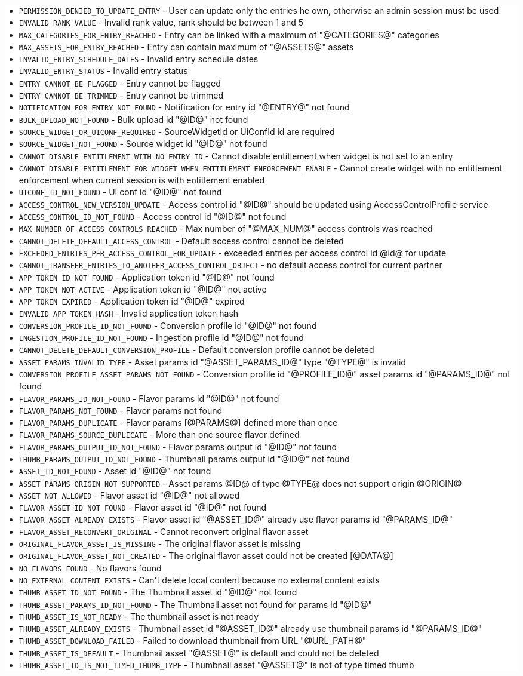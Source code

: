 * `PERMISSION_DENIED_TO_UPDATE_ENTRY` - User can update only the entries he own, otherwise an admin session must be used
* `INVALID_RANK_VALUE` - Invalid rank value, rank should be between 1 and 5
* `MAX_CATEGORIES_FOR_ENTRY_REACHED` - Entry can be linked with a maximum of \"@CATEGORIES@\" categories
* `MAX_ASSETS_FOR_ENTRY_REACHED` - Entry can contain maximum of \"@ASSETS@\" assets
* `INVALID_ENTRY_SCHEDULE_DATES` - Invalid entry schedule dates
* `INVALID_ENTRY_STATUS` - Invalid entry status
* `ENTRY_CANNOT_BE_FLAGGED` - Entry cannot be flagged
* `ENTRY_CANNOT_BE_TRIMMED` - Entry cannot be trimmed
* `NOTIFICATION_FOR_ENTRY_NOT_FOUND` - Notification for entry id \"@ENTRY@\" not found
* `BULK_UPLOAD_NOT_FOUND` - Bulk upload id \"@ID@\" not found
* `SOURCE_WIDGET_OR_UICONF_REQUIRED` - SourceWidgetId or UiConfId id are required
* `SOURCE_WIDGET_NOT_FOUND` - Source widget id \"@ID@\" not found
* `CANNOT_DISABLE_ENTITLEMENT_WITH_NO_ENTRY_ID` - Cannot disable entitlement when widget is not set to an entry
* `CANNOT_DISABLE_ENTITLEMENT_FOR_WIDGET_WHEN_ENTITLEMENT_ENFORCEMENT_ENABLE` - Cannot create widget with no entitlement enforcement when current session is with entitlement enabled
* `UICONF_ID_NOT_FOUND` - UI conf id \"@ID@\" not found
* `ACCESS_CONTROL_NEW_VERSION_UPDATE` - Access control id \"@ID@\" should be updated using AccessControlProfile service
* `ACCESS_CONTROL_ID_NOT_FOUND` - Access control id \"@ID@\" not found
* `MAX_NUMBER_OF_ACCESS_CONTROLS_REACHED` - Max number of \"@MAX_NUM@\" access controls was reached
* `CANNOT_DELETE_DEFAULT_ACCESS_CONTROL` - Default access control cannot be deleted
* `EXCEEDED_ENTRIES_PER_ACCESS_CONTROL_FOR_UPDATE` - exceeded entries per access control id @id@ for update
* `CANNOT_TRANSFER_ENTRIES_TO_ANOTHER_ACCESS_CONTROL_OBJECT` - no default access control for current partner
* `APP_TOKEN_ID_NOT_FOUND` - Application token id \"@ID@\" not found
* `APP_TOKEN_NOT_ACTIVE` - Application token id \"@ID@\" not active
* `APP_TOKEN_EXPIRED` - Application token id \"@ID@\" expired
* `INVALID_APP_TOKEN_HASH` - Invalid application token hash
* `CONVERSION_PROFILE_ID_NOT_FOUND` - Conversion profile id \"@ID@\" not found
* `INGESTION_PROFILE_ID_NOT_FOUND` - Ingestion profile id \"@ID@\" not found
* `CANNOT_DELETE_DEFAULT_CONVERSION_PROFILE` - Default conversion profile cannot be deleted
* `ASSET_PARAMS_INVALID_TYPE` - Asset params id \"@ASSET_PARAMS_ID@\" type \"@TYPE@\" is invalid
* `CONVERSION_PROFILE_ASSET_PARAMS_NOT_FOUND` - Conversion profile id \"@PROFILE_ID@\" asset params id \"@PARAMS_ID@\" not found
* `FLAVOR_PARAMS_ID_NOT_FOUND` - Flavor params id \"@ID@\" not found
* `FLAVOR_PARAMS_NOT_FOUND` - Flavor params not found
* `FLAVOR_PARAMS_DUPLICATE` - Flavor params [@PARAMS@] defined more than once
* `FLAVOR_PARAMS_SOURCE_DUPLICATE` - More than onc source flavor defined
* `FLAVOR_PARAMS_OUTPUT_ID_NOT_FOUND` - Flavor params output id \"@ID@\" not found
* `THUMB_PARAMS_OUTPUT_ID_NOT_FOUND` - Thumbnail params output id \"@ID@\" not found
* `ASSET_ID_NOT_FOUND` - Asset id \"@ID@\" not found
* `ASSET_PARAMS_ORIGIN_NOT_SUPPORTED` - Asset params @ID@ of type @TYPE@ does not support origin @ORIGIN@
* `ASSET_NOT_ALLOWED` - Flavor asset id \"@ID@\" not allowed
* `FLAVOR_ASSET_ID_NOT_FOUND` - Flavor asset id \"@ID@\" not found
* `FLAVOR_ASSET_ALREADY_EXISTS` - Flavor asset id \"@ASSET_ID@\" already use flavor params id \"@PARAMS_ID@\"
* `FLAVOR_ASSET_RECONVERT_ORIGINAL` - Cannot reconvert original flavor asset
* `ORIGINAL_FLAVOR_ASSET_IS_MISSING` - The original flavor asset is missing
* `ORIGINAL_FLAVOR_ASSET_NOT_CREATED` - The original flavor asset could not be created [@DATA@]
* `NO_FLAVORS_FOUND` - No flavors found
* `NO_EXTERNAL_CONTENT_EXISTS` - Can't delete local content because no external content exists
* `THUMB_ASSET_ID_NOT_FOUND` - The Thumbnail asset id \"@ID@\" not found
* `THUMB_ASSET_PARAMS_ID_NOT_FOUND` - The Thumbnail asset not found for params id \"@ID@\"
* `THUMB_ASSET_IS_NOT_READY` - The thumbnail asset is not ready
* `THUMB_ASSET_ALREADY_EXISTS` - Thumbnail asset id \"@ASSET_ID@\" already use thumbnail params id \"@PARAMS_ID@\"
* `THUMB_ASSET_DOWNLOAD_FAILED` - Failed to download thumbnail from URL \"@URL_PATH@\"
* `THUMB_ASSET_IS_DEFAULT` - Thumbnail asset \"@ASSET@\" is default and could not be deleted
* `THUMB_ASSET_ID_IS_NOT_TIMED_THUMB_TYPE` - Thumbnail asset \"@ASSET@\" is not of type timed thumb